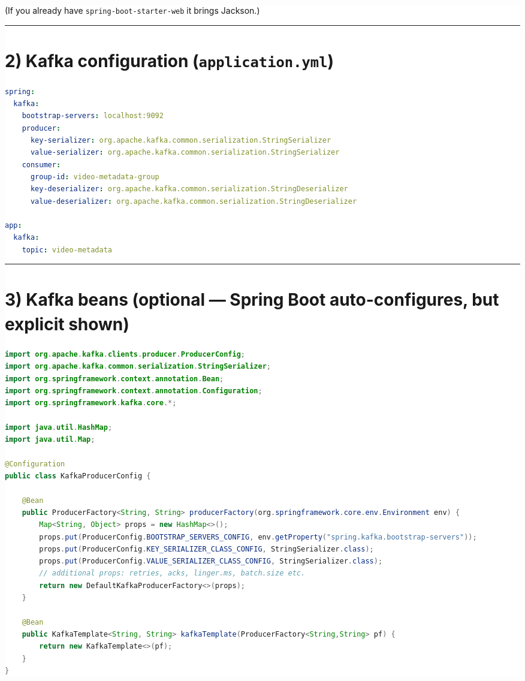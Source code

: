 (If you already have `spring-boot-starter-web` it brings Jackson.)

---

# 2) Kafka configuration (`application.yml`)

```yaml
spring:
  kafka:
    bootstrap-servers: localhost:9092
    producer:
      key-serializer: org.apache.kafka.common.serialization.StringSerializer
      value-serializer: org.apache.kafka.common.serialization.StringSerializer
    consumer:
      group-id: video-metadata-group
      key-deserializer: org.apache.kafka.common.serialization.StringDeserializer
      value-deserializer: org.apache.kafka.common.serialization.StringDeserializer

app:
  kafka:
    topic: video-metadata
```

---

# 3) Kafka beans (optional — Spring Boot auto-configures, but explicit shown)

```java
import org.apache.kafka.clients.producer.ProducerConfig;
import org.apache.kafka.common.serialization.StringSerializer;
import org.springframework.context.annotation.Bean;
import org.springframework.context.annotation.Configuration;
import org.springframework.kafka.core.*;

import java.util.HashMap;
import java.util.Map;

@Configuration
public class KafkaProducerConfig {

    @Bean
    public ProducerFactory<String, String> producerFactory(org.springframework.core.env.Environment env) {
        Map<String, Object> props = new HashMap<>();
        props.put(ProducerConfig.BOOTSTRAP_SERVERS_CONFIG, env.getProperty("spring.kafka.bootstrap-servers"));
        props.put(ProducerConfig.KEY_SERIALIZER_CLASS_CONFIG, StringSerializer.class);
        props.put(ProducerConfig.VALUE_SERIALIZER_CLASS_CONFIG, StringSerializer.class);
        // additional props: retries, acks, linger.ms, batch.size etc.
        return new DefaultKafkaProducerFactory<>(props);
    }

    @Bean
    public KafkaTemplate<String, String> kafkaTemplate(ProducerFactory<String,String> pf) {
        return new KafkaTemplate<>(pf);
    }
}
```
